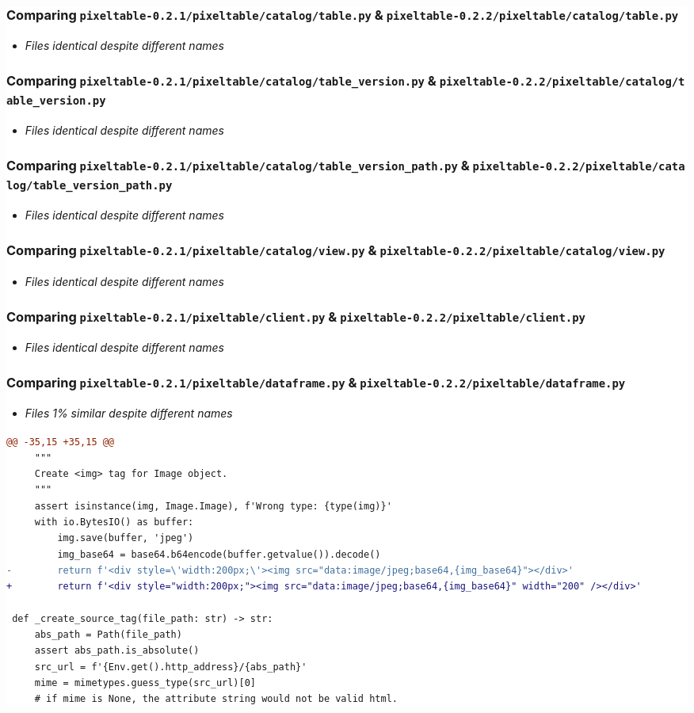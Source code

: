 ### Comparing `pixeltable-0.2.1/pixeltable/catalog/table.py` & `pixeltable-0.2.2/pixeltable/catalog/table.py`

 * *Files identical despite different names*

### Comparing `pixeltable-0.2.1/pixeltable/catalog/table_version.py` & `pixeltable-0.2.2/pixeltable/catalog/table_version.py`

 * *Files identical despite different names*

### Comparing `pixeltable-0.2.1/pixeltable/catalog/table_version_path.py` & `pixeltable-0.2.2/pixeltable/catalog/table_version_path.py`

 * *Files identical despite different names*

### Comparing `pixeltable-0.2.1/pixeltable/catalog/view.py` & `pixeltable-0.2.2/pixeltable/catalog/view.py`

 * *Files identical despite different names*

### Comparing `pixeltable-0.2.1/pixeltable/client.py` & `pixeltable-0.2.2/pixeltable/client.py`

 * *Files identical despite different names*

### Comparing `pixeltable-0.2.1/pixeltable/dataframe.py` & `pixeltable-0.2.2/pixeltable/dataframe.py`

 * *Files 1% similar despite different names*

```diff
@@ -35,15 +35,15 @@
     """
     Create <img> tag for Image object.
     """
     assert isinstance(img, Image.Image), f'Wrong type: {type(img)}'
     with io.BytesIO() as buffer:
         img.save(buffer, 'jpeg')
         img_base64 = base64.b64encode(buffer.getvalue()).decode()
-        return f'<div style=\'width:200px;\'><img src="data:image/jpeg;base64,{img_base64}"></div>'
+        return f'<div style="width:200px;"><img src="data:image/jpeg;base64,{img_base64}" width="200" /></div>'
 
 def _create_source_tag(file_path: str) -> str:
     abs_path = Path(file_path)
     assert abs_path.is_absolute()
     src_url = f'{Env.get().http_address}/{abs_path}'
     mime = mimetypes.guess_type(src_url)[0]
     # if mime is None, the attribute string would not be valid html.
```
